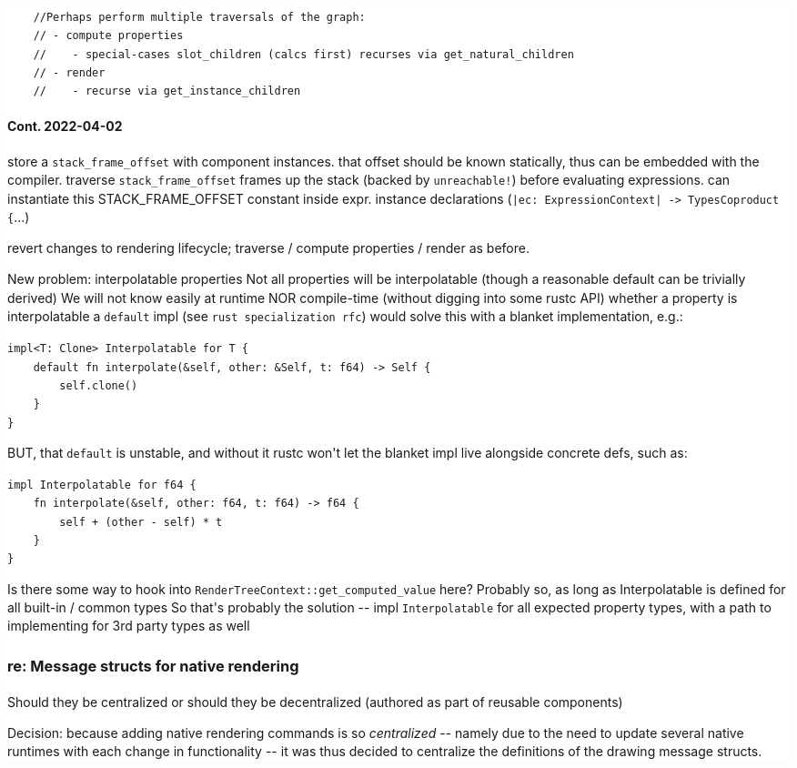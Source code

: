         //Perhaps perform multiple traversals of the graph:
        // - compute properties
        //    - special-cases slot_children (calcs first) recurses via get_natural_children
        // - render
        //    - recurse via get_instance_children


#### Cont. 2022-04-02

store a `stack_frame_offset` with component instances.  that offset should be known statically, thus can be embedded with the compiler.
traverse `stack_frame_offset` frames up the stack (backed by `unreachable!`) before evaluating expressions.
can instantiate this STACK_FRAME_OFFSET constant inside expr. instance declarations (`|ec: ExpressionContext| -> TypesCoproduct {`...)

revert changes to rendering lifecycle; traverse / compute properties / render as before.


New problem: interpolatable properties
Not all properties will be interpolatable (though a reasonable default can be trivially derived)
We will not know easily at runtime NOR compile-time (without digging into some rustc API) whether a property is interpolatable
a `default` impl (see `rust specialization rfc`) would solve this with a blanket implementation, e.g.:

```
impl<T: Clone> Interpolatable for T {
    default fn interpolate(&self, other: &Self, t: f64) -> Self {
        self.clone()
    }
}
```

BUT, that `default` is unstable, and without it rustc won't let the blanket impl live alongside concrete defs, such as:
```
impl Interpolatable for f64 {
    fn interpolate(&self, other: f64, t: f64) -> f64 {
        self + (other - self) * t
    }
}
```

Is there some way to hook into `RenderTreeContext::get_computed_value` here?
Probably so, as long as Interpolatable is defined for all built-in / common types
So that's probably the solution -- impl `Interpolatable` for all expected property types,
with a path to implementing for 3rd party types as well



### re: Message structs for native rendering

Should they be centralized or should they be decentralized (authored as part of reusable components)

Decision: because adding native rendering commands is so _centralized_ -- namely due to the need to update several native runtimes with each change in functionality -- it was thus decided to centralize
the definitions of the drawing message structs.
